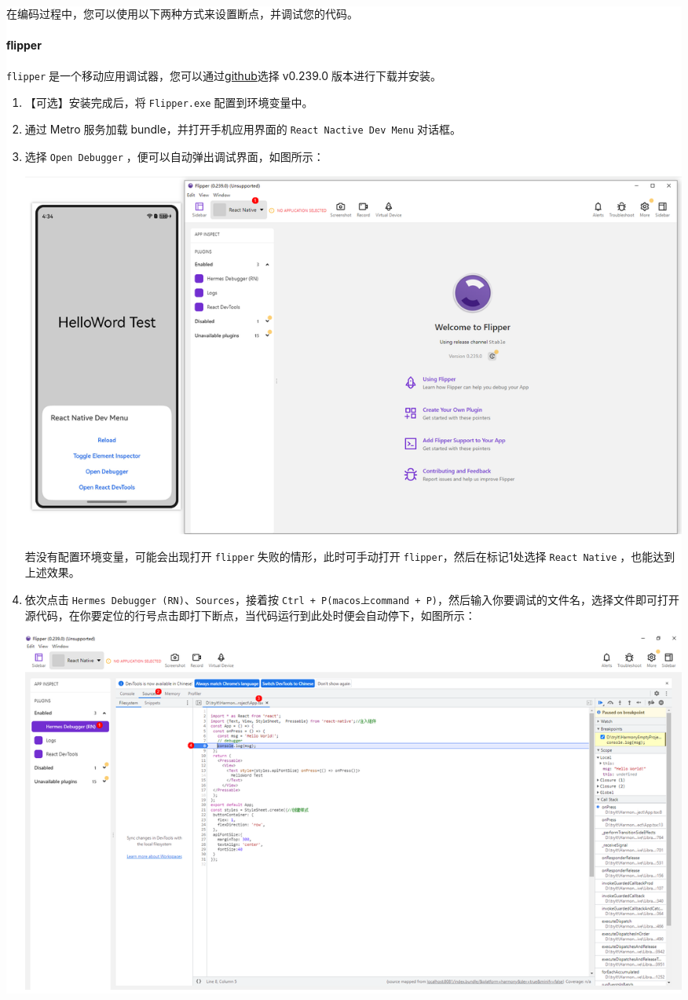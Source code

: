 在编码过程中，您可以使用以下两种方式来设置断点，并调试您的代码。

#### flipper

`flipper` 是一个移动应用调试器，您可以通过[github](https://github.com/facebook/flipper/releases)选择 v0.239.0 版本进行下载并安装。

1. 【可选】安装完成后，将 `Flipper.exe` 配置到环境变量中。
2. 通过 Metro 服务加载 bundle，并打开手机应用界面的 `React Nactive Dev Menu` 对话框。
3. 选择 `Open Debugger` ，便可以自动弹出调试界面，如图所示：

    ![调测调试-打开flipper](figures/调测调试-打开flipper.png)

    若没有配置环境变量，可能会出现打开 `flipper` 失败的情形，此时可手动打开 `flipper`，然后在标记1处选择 `React Native` ，也能达到上述效果。

4. 依次点击 `Hermes Debugger (RN)`、`Sources`，接着按 `Ctrl + P(macos上command + P)`，然后输入你要调试的文件名，选择文件即可打开源代码，在你要定位的行号点击即打下断点，当代码运行到此处时便会自动停下，如图所示：

    ![调测调试-flipper_debug](figures/调测调试-flipper_debug.png)